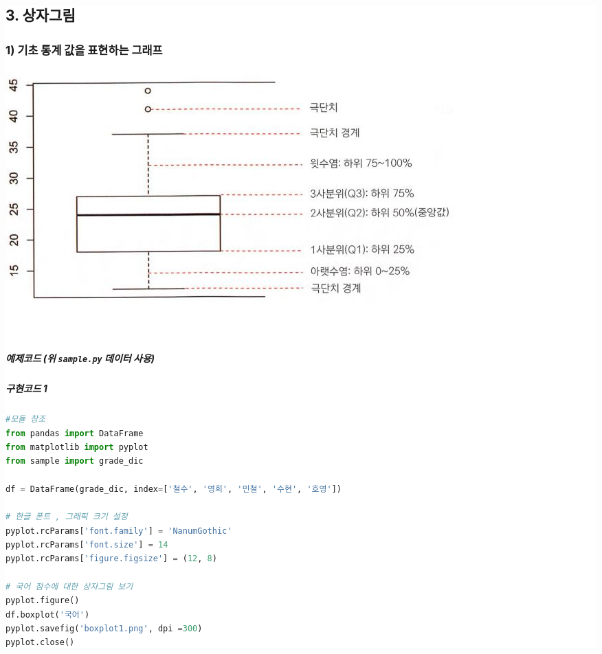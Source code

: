 ## 3. 상자그림

### 1) 기초 통계 값을 표현하는 그래프

![상자그림1](/assets/Images/python/chapter34/2_box.JPG)

<br>

##### 예제코드 (위 `sample.py` 데이터 사용)

##### 구현코드 1

```python
#모듈 참조
from pandas import DataFrame
from matplotlib import pyplot
from sample import grade_dic

df = DataFrame(grade_dic, index=['철수', '영희', '민철', '수현', '호영'])

# 한글 폰트 , 그래픽 크기 설정
pyplot.rcParams['font.family'] = 'NanumGothic'
pyplot.rcParams['font.size'] = 14
pyplot.rcParams['figure.figsize'] = (12, 8)

# 국어 점수에 대한 상자그림 보기
pyplot.figure()
df.boxplot('국어')
pyplot.savefig('boxplot1.png', dpi =300)
pyplot.close()
```